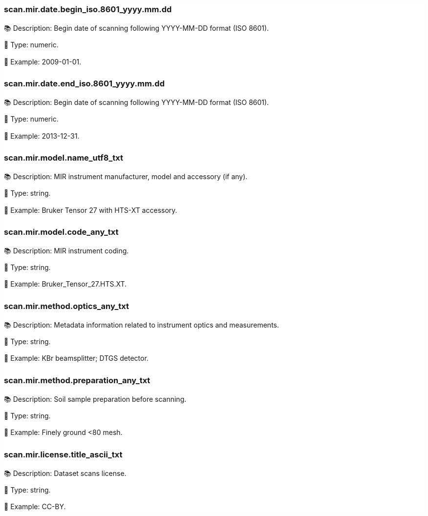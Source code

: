 ### scan.mir.date.begin_iso.8601_yyyy.mm.dd

📚 Description: Begin date of scanning following YYYY-MM-DD format (ISO 8601).

🔢 Type: numeric.

📖 Example: 2009-01-01.


### scan.mir.date.end_iso.8601_yyyy.mm.dd

📚 Description: Begin date of scanning following YYYY-MM-DD format (ISO 8601).

🔢 Type: numeric.

📖 Example: 2013-12-31.


### scan.mir.model.name_utf8_txt

📚 Description: MIR instrument manufacturer, model and accessory (if any).

🔢 Type: string.

📖 Example: Bruker Tensor 27 with HTS-XT accessory.


### scan.mir.model.code_any_txt

📚 Description: MIR instrument coding.

🔢 Type: string.

📖 Example: Bruker_Tensor_27.HTS.XT.


### scan.mir.method.optics_any_txt

📚 Description: Metadata information related to instrument optics and measurements.

🔢 Type: string.

📖 Example: KBr beamsplitter; DTGS detector.


### scan.mir.method.preparation_any_txt

📚 Description: Soil sample preparation before scanning.

🔢 Type: string.

📖 Example: Finely ground <80 mesh.


### scan.mir.license.title_ascii_txt

📚 Description: Dataset scans license.

🔢 Type: string.

📖 Example: CC-BY.
